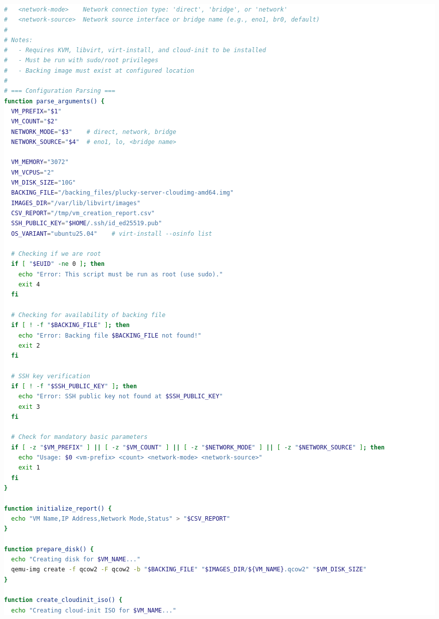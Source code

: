 ```bash
#   <network-mode>    Network connection type: 'direct', 'bridge', or 'network'
#   <network-source>  Network source interface or bridge name (e.g., eno1, br0, default)
#
# Notes:
#   - Requires KVM, libvirt, virt-install, and cloud-init to be installed
#   - Must be run with sudo/root privileges
#   - Backing image must exist at configured location
#
# === Configuration Parsing ===
function parse_arguments() {
  VM_PREFIX="$1"
  VM_COUNT="$2"
  NETWORK_MODE="$3"    # direct, network, bridge
  NETWORK_SOURCE="$4"  # eno1, lo, <bridge name>

  VM_MEMORY="3072"
  VM_VCPUS="2"
  VM_DISK_SIZE="10G"
  BACKING_FILE="/backing_files/plucky-server-cloudimg-amd64.img"
  IMAGES_DIR="/var/lib/libvirt/images"
  CSV_REPORT="/tmp/vm_creation_report.csv"
  SSH_PUBLIC_KEY="$HOME/.ssh/id_ed25519.pub"
  OS_VARIANT="ubuntu25.04"    # virt-install --osinfo list

  # Checking if we are root
  if [ "$EUID" -ne 0 ]; then
    echo "Error: This script must be run as root (use sudo)."
    exit 4
  fi

  # Checking for availability of backing file
  if [ ! -f "$BACKING_FILE" ]; then
    echo "Error: Backing file $BACKING_FILE not found!"
    exit 2
  fi

  # SSH key verification
  if [ ! -f "$SSH_PUBLIC_KEY" ]; then
    echo "Error: SSH public key not found at $SSH_PUBLIC_KEY"
    exit 3
  fi

  # Check for mandatory basic parameters
  if [ -z "$VM_PREFIX" ] || [ -z "$VM_COUNT" ] || [ -z "$NETWORK_MODE" ] || [ -z "$NETWORK_SOURCE" ]; then
    echo "Usage: $0 <vm-prefix> <count> <network-mode> <network-source>"
    exit 1
  fi
}

function initialize_report() {
  echo "VM Name,IP Address,Network Mode,Status" > "$CSV_REPORT"
}

function prepare_disk() {
  echo "Creating disk for $VM_NAME..."
  qemu-img create -f qcow2 -F qcow2 -b "$BACKING_FILE" "$IMAGES_DIR/${VM_NAME}.qcow2" "$VM_DISK_SIZE"
}

function create_cloudinit_iso() {
  echo "Creating cloud-init ISO for $VM_NAME..."

```